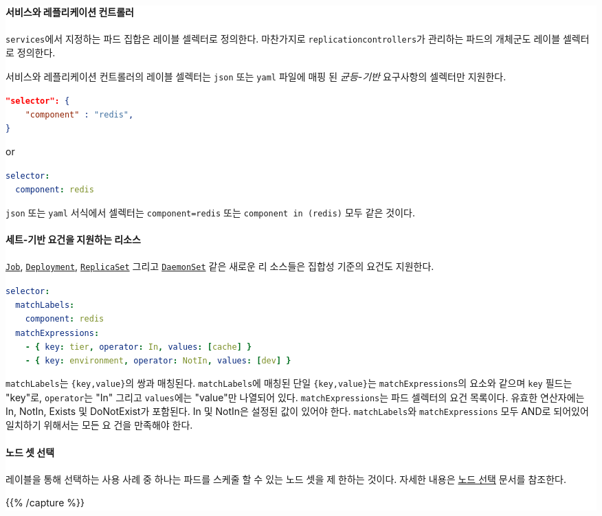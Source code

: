 #### 서비스와 레플리케이션 컨트롤러

`services`에서 지정하는 파드 집합은 레이블 셀렉터로 정의한다. 마찬가지로
`replicationcontrollers`가 관리하는 파드의 개체군도 레이블 셀렉터로 정의한다.

서비스와 레플리케이션 컨트롤러의 레이블 셀렉터는 `json` 또는 `yaml` 파일에 매핑
된 _균등-기반_ 요구사항의 셀렉터만 지원한다.

```json
"selector": {
    "component" : "redis",
}
```

or

```yaml
selector:
  component: redis
```

`json` 또는 `yaml` 서식에서 셀렉터는 `component=redis` 또는
`component in (redis)` 모두 같은 것이다.

#### 세트-기반 요건을 지원하는 리소스

[`Job`](/ko/docs/concepts/workloads/controllers/jobs-run-to-completion/),
[`Deployment`](/ko/docs/concepts/workloads/controllers/deployment/),
[`ReplicaSet`](/ko/docs/concepts/workloads/controllers/replicaset/) 그리고
[`DaemonSet`](/ko/docs/concepts/workloads/controllers/daemonset/) 같은 새로운 리
소스들은 집합성 기준의 요건도 지원한다.

```yaml
selector:
  matchLabels:
    component: redis
  matchExpressions:
    - { key: tier, operator: In, values: [cache] }
    - { key: environment, operator: NotIn, values: [dev] }
```

`matchLabels`는 `{key,value}`의 쌍과 매칭된다. `matchLabels`에 매칭된 단일
`{key,value}`는 `matchExpressions`의 요소와 같으며 `key` 필드는 "key"로,
`operator`는 "In" 그리고 `values`에는 "value"만 나열되어 있다.
`matchExpressions`는 파드 셀렉터의 요건 목록이다. 유효한 연산자에는 In, NotIn,
Exists 및 DoNotExist가 포함된다. In 및 NotIn은 설정된 값이 있어야 한다.
`matchLabels`와 `matchExpressions` 모두 AND로 되어있어 일치하기 위해서는 모든 요
건을 만족해야 한다.

#### 노드 셋 선택

레이블을 통해 선택하는 사용 사례 중 하나는 파드를 스케줄 할 수 있는 노드 셋을 제
한하는 것이다. 자세한 내용은
[노드 선택](/ko/docs/concepts/configuration/assign-pod-node/) 문서를 참조한다.

{{% /capture %}}
